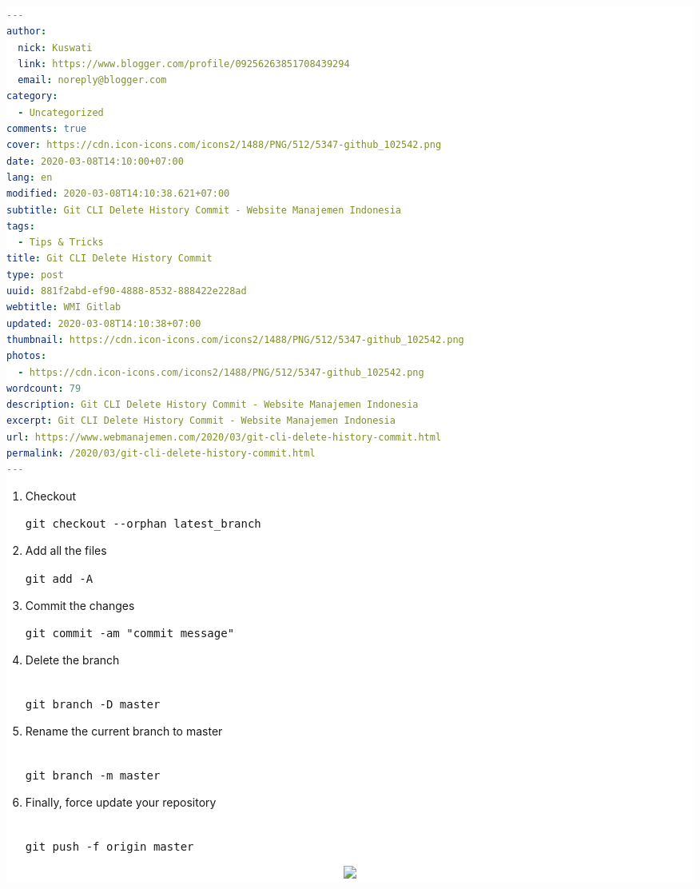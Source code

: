 ```yaml
---
author:
  nick: Kuswati
  link: https://www.blogger.com/profile/09256263851708439294
  email: noreply@blogger.com
category:
  - Uncategorized
comments: true
cover: https://cdn.icon-icons.com/icons2/1488/PNG/512/5347-github_102542.png
date: 2020-03-08T14:10:00+07:00
lang: en
modified: 2020-03-08T14:10:38.621+07:00
subtitle: Git CLI Delete History Commit - Website Manajemen Indonesia
tags:
  - Tips & Tricks
title: Git CLI Delete History Commit
type: post
uuid: 881f2abd-ef90-4888-8532-888422e228ad
webtitle: WMI Gitlab
updated: 2020-03-08T14:10:38+07:00
thumbnail: https://cdn.icon-icons.com/icons2/1488/PNG/512/5347-github_102542.png
photos:
  - https://cdn.icon-icons.com/icons2/1488/PNG/512/5347-github_102542.png
wordcount: 79
description: Git CLI Delete History Commit - Website Manajemen Indonesia
excerpt: Git CLI Delete History Commit - Website Manajemen Indonesia
url: https://www.webmanajemen.com/2020/03/git-cli-delete-history-commit.html
permalink: /2020/03/git-cli-delete-history-commit.html
---
```


<ol><li>Checkout</li><pre>git checkout --orphan latest_branch</pre><li>Add all the files </li><pre>git add -A</pre><li>Commit the changes </li><pre>git commit -am "commit message"</pre><li>Delete the branch </li><pre><br>git branch -D master</pre><li>Rename the current branch to master </li><pre><br>git branch -m master</pre><li>Finally, force update your repository</li><pre><br>git push -f origin master</pre></ol> <div class="separator" style="clear: both; text-align: center;"><a href="https://cdn.icon-icons.com/icons2/1488/PNG/512/5347-github_102542.png" imageanchor="1" style="margin-left: 1em; margin-right: 1em;" rel="noopener noreferer nofollow"><img border="0" src="https://cdn.icon-icons.com/icons2/1488/PNG/512/5347-github_102542.png" width="100%"></a></div>